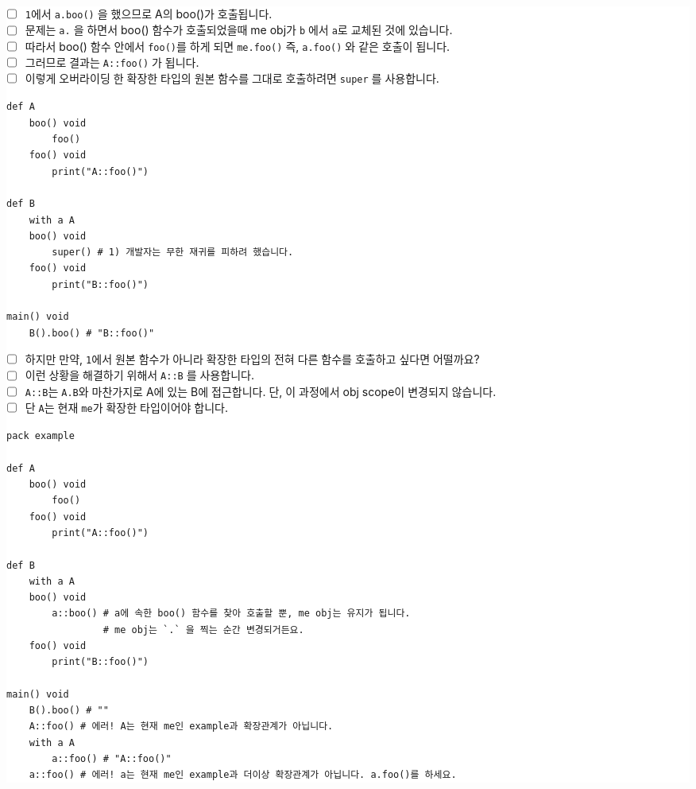 * [ ] `1`에서 `a.boo()` 을 했으므로 A의 boo()가 호출됩니다.
* [ ] 문제는 `a.` 을 하면서 boo() 함수가 호출되었을때 me obj가 `b` 에서 `a`로 교체된 것에 있습니다.
* [ ] 따라서 boo() 함수 안에서 `foo()`를 하게 되면 `me.foo()` 즉, `a.foo()` 와 같은 호출이 됩니다.
* [ ] 그러므로 결과는 `A::foo()` 가 됩니다.
* [ ] 이렇게 오버라이딩 한 확장한 타입의 원본 함수를 그대로 호출하려면 `super` 를 사용합니다.

```namu
def A
    boo() void
        foo()
    foo() void
        print("A::foo()")

def B
    with a A
    boo() void
        super() # 1) 개발자는 무한 재귀를 피하려 했습니다.
    foo() void
        print("B::foo()")

main() void
    B().boo() # "B::foo()"
```

* [ ] 하지만 만약, `1`에서 원본 함수가 아니라 확장한 타입의 전혀 다른 함수를 호출하고 싶다면 어떨까요?
* [ ] 이런 상황을 해결하기 위해서 `A::B` 를 사용합니다.
* [ ] `A::B`는 `A.B`와 마찬가지로 A에 있는 B에 접근합니다. 단, 이 과정에서 obj scope이 변경되지 않습니다.
* [ ] 단 `A`는 현재 `me`가 확장한 타입이어야 합니다.

```namu
pack example

def A
    boo() void
        foo()
    foo() void
        print("A::foo()")

def B
    with a A
    boo() void
        a::boo() # a에 속한 boo() 함수를 찾아 호출할 뿐, me obj는 유지가 됩니다.
                 # me obj는 `.` 을 찍는 순간 변경되거든요.
    foo() void
        print("B::foo()")

main() void
    B().boo() # ""
    A::foo() # 에러! A는 현재 me인 example과 확장관계가 아닙니다.
    with a A
        a::foo() # "A::foo()"
    a::foo() # 에러! a는 현재 me인 example과 더이상 확장관계가 아닙니다. a.foo()를 하세요.
```
